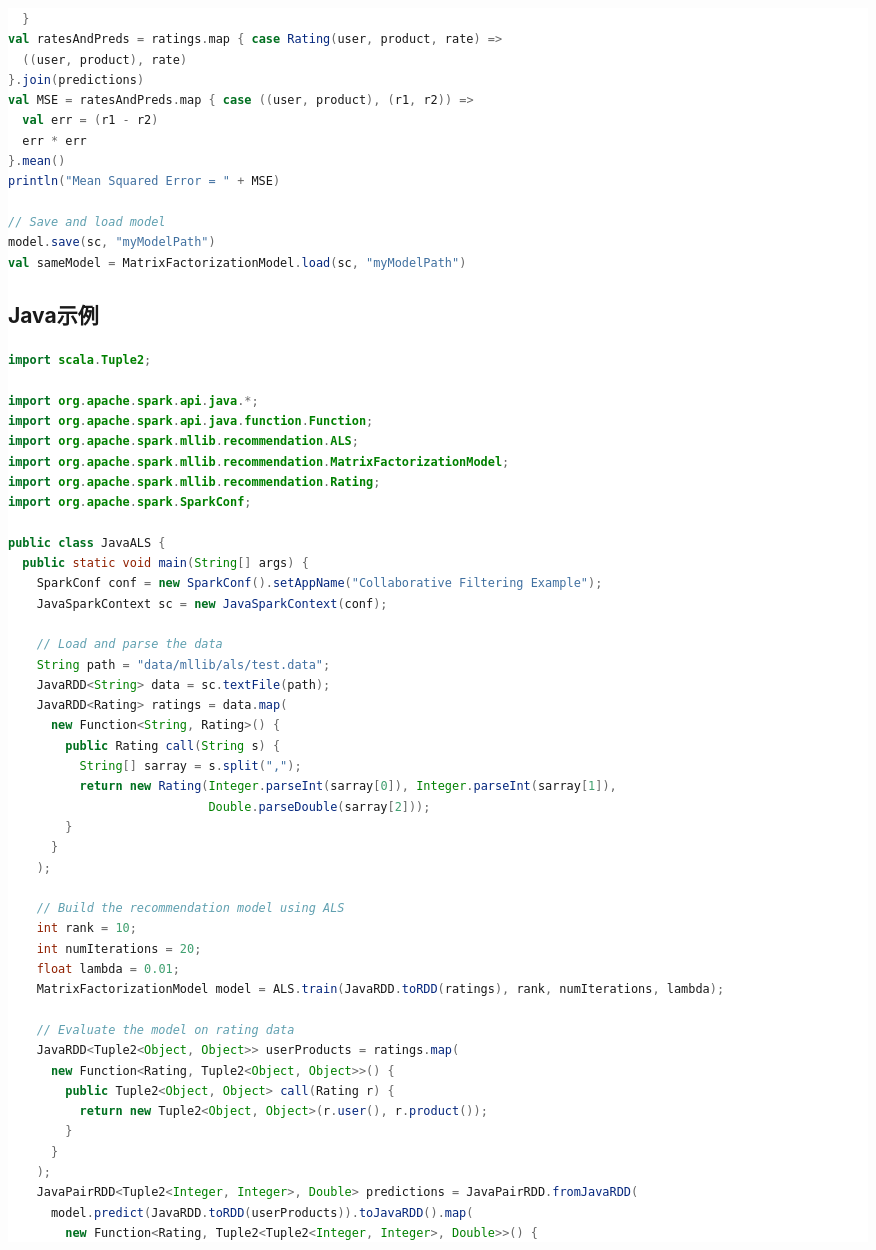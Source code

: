 ~~~scala
  }
val ratesAndPreds = ratings.map { case Rating(user, product, rate) => 
  ((user, product), rate)
}.join(predictions)
val MSE = ratesAndPreds.map { case ((user, product), (r1, r2)) => 
  val err = (r1 - r2)
  err * err
}.mean()
println("Mean Squared Error = " + MSE)

// Save and load model
model.save(sc, "myModelPath")
val sameModel = MatrixFactorizationModel.load(sc, "myModelPath")
~~~

## Java示例

~~~java
import scala.Tuple2;

import org.apache.spark.api.java.*;
import org.apache.spark.api.java.function.Function;
import org.apache.spark.mllib.recommendation.ALS;
import org.apache.spark.mllib.recommendation.MatrixFactorizationModel;
import org.apache.spark.mllib.recommendation.Rating;
import org.apache.spark.SparkConf;

public class JavaALS {
  public static void main(String[] args) {
    SparkConf conf = new SparkConf().setAppName("Collaborative Filtering Example");
    JavaSparkContext sc = new JavaSparkContext(conf);

    // Load and parse the data
    String path = "data/mllib/als/test.data";
    JavaRDD<String> data = sc.textFile(path);
    JavaRDD<Rating> ratings = data.map(
      new Function<String, Rating>() {
        public Rating call(String s) {
          String[] sarray = s.split(",");
          return new Rating(Integer.parseInt(sarray[0]), Integer.parseInt(sarray[1]), 
                            Double.parseDouble(sarray[2]));
        }
      }
    );

    // Build the recommendation model using ALS
    int rank = 10;
    int numIterations = 20;
    float lambda = 0.01;
    MatrixFactorizationModel model = ALS.train(JavaRDD.toRDD(ratings), rank, numIterations, lambda); 

    // Evaluate the model on rating data
    JavaRDD<Tuple2<Object, Object>> userProducts = ratings.map(
      new Function<Rating, Tuple2<Object, Object>>() {
        public Tuple2<Object, Object> call(Rating r) {
          return new Tuple2<Object, Object>(r.user(), r.product());
        }
      }
    );
    JavaPairRDD<Tuple2<Integer, Integer>, Double> predictions = JavaPairRDD.fromJavaRDD(
      model.predict(JavaRDD.toRDD(userProducts)).toJavaRDD().map(
        new Function<Rating, Tuple2<Tuple2<Integer, Integer>, Double>>() {
~~~
